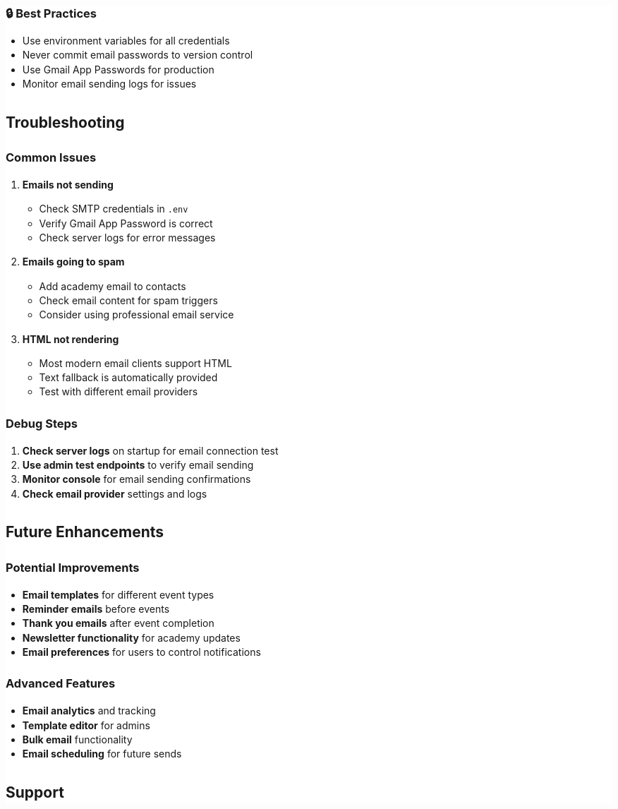 ### 🔒 **Best Practices**

- Use environment variables for all credentials
- Never commit email passwords to version control
- Use Gmail App Passwords for production
- Monitor email sending logs for issues

## Troubleshooting

### Common Issues

1. **Emails not sending**

   - Check SMTP credentials in `.env`
   - Verify Gmail App Password is correct
   - Check server logs for error messages

2. **Emails going to spam**

   - Add academy email to contacts
   - Check email content for spam triggers
   - Consider using professional email service

3. **HTML not rendering**
   - Most modern email clients support HTML
   - Text fallback is automatically provided
   - Test with different email providers

### Debug Steps

1. **Check server logs** on startup for email connection test
2. **Use admin test endpoints** to verify email sending
3. **Monitor console** for email sending confirmations
4. **Check email provider** settings and logs

## Future Enhancements

### Potential Improvements

- **Email templates** for different event types
- **Reminder emails** before events
- **Thank you emails** after event completion
- **Newsletter functionality** for academy updates
- **Email preferences** for users to control notifications

### Advanced Features

- **Email analytics** and tracking
- **Template editor** for admins
- **Bulk email** functionality
- **Email scheduling** for future sends

## Support
